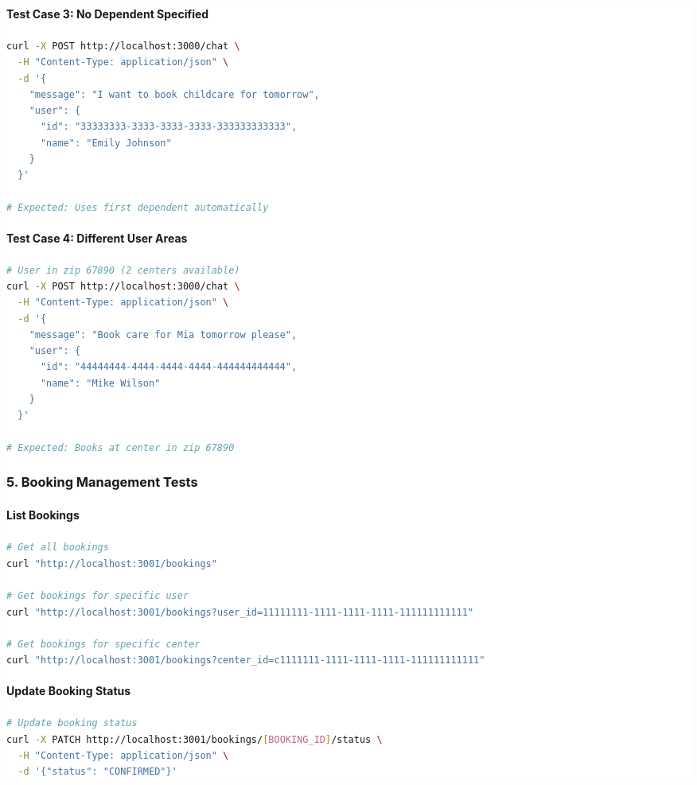 #### Test Case 3: No Dependent Specified
```bash
curl -X POST http://localhost:3000/chat \
  -H "Content-Type: application/json" \
  -d '{
    "message": "I want to book childcare for tomorrow",
    "user": {
      "id": "33333333-3333-3333-3333-333333333333",
      "name": "Emily Johnson"
    }
  }'

# Expected: Uses first dependent automatically
```

#### Test Case 4: Different User Areas
```bash
# User in zip 67890 (2 centers available)
curl -X POST http://localhost:3000/chat \
  -H "Content-Type: application/json" \
  -d '{
    "message": "Book care for Mia tomorrow please",
    "user": {
      "id": "44444444-4444-4444-4444-444444444444",
      "name": "Mike Wilson"
    }
  }'

# Expected: Books at center in zip 67890
```

### 5. Booking Management Tests

#### List Bookings
```bash
# Get all bookings
curl "http://localhost:3001/bookings"

# Get bookings for specific user
curl "http://localhost:3001/bookings?user_id=11111111-1111-1111-1111-111111111111"

# Get bookings for specific center
curl "http://localhost:3001/bookings?center_id=c1111111-1111-1111-1111-111111111111"
```

#### Update Booking Status
```bash
# Update booking status
curl -X PATCH http://localhost:3001/bookings/[BOOKING_ID]/status \
  -H "Content-Type: application/json" \
  -d '{"status": "CONFIRMED"}'
```
